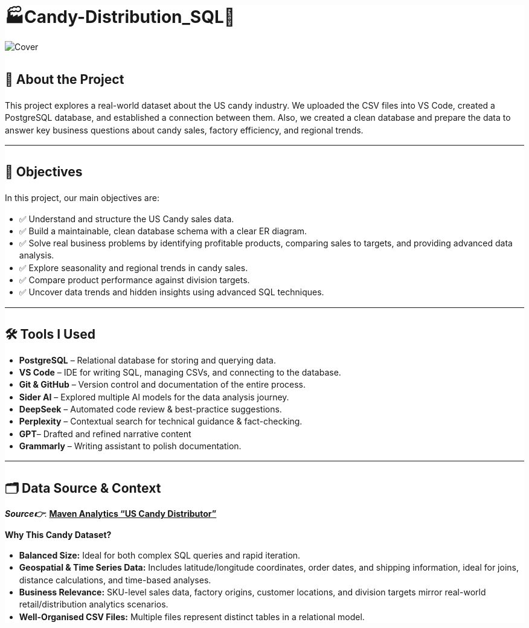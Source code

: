 # 🏭Candy-Distribution_SQL🍭
![ Cover](Assets/Profile.jpg)

## 📌 About the Project
This project explores a real-world dataset about the US candy industry. We uploaded the CSV files into VS Code, created a PostgreSQL database, and established a connection between them. Also, we created a clean database and prepare the data to answer key business questions about candy sales, factory efficiency, and regional trends.

---
## 🎯 Objectives
In this project, our main objectives are:

- ✅ Understand and structure the US Candy sales data.
- ✅ Build a maintainable, clean database schema with a clear ER diagram.
- ✅ Solve real business problems by identifying profitable products, comparing sales to targets, and providing advanced data analysis.
- ✅ Explore seasonality and regional trends in candy sales.  
- ✅ Compare product performance against division targets.  
- ✅ Uncover data trends and hidden insights using advanced SQL techniques.
---

## 🛠️ Tools I Used

- **PostgreSQL** – Relational database for storing and querying data.  
- **VS Code** – IDE for writing SQL, managing CSVs, and connecting to the database.  
- **Git & GitHub** – Version control and documentation of the entire process.  
- **Sider AI** –  Explored multiple AI models for the data analysis journey. 
- **DeepSeek** – Automated code review & best-practice suggestions.  
- **Perplexity** – Contextual search for technical guidance & fact-checking.
- **GPT**–  Drafted and refined narrative content
- **Grammarly** – Writing assistant to polish documentation.  

---

## 🗂️ Data Source & Context
**_Source👉_**: [**Maven Analytics “US Candy Distributor”**](https://www.mavenanalytics.io/data-playground?order=date_added%2Cdesc&search=candy%20distributor)



**Why This Candy Dataset?**
 
- **Balanced Size:** Ideal for both complex SQL queries and rapid iteration.
- **Geospatial & Time Series Data:** Includes latitude/longitude coordinates, order dates, and shipping information, ideal for joins, distance calculations, and time-based analyses.
- **Business Relevance:** SKU-level sales data, factory origins, customer locations, and division targets mirror real-world retail/distribution analytics scenarios.
- **Well-Organised CSV Files:** Multiple files represent distinct tables in a relational model.
